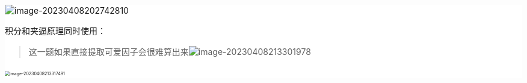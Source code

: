 

![image-20230408202742810](C:\Users\17848\AppData\Roaming\Typora\typora-user-images\image-20230408202742810.png)

积分和夹逼原理同时使用：

> 这一题如果直接提取可爱因子会很难算出来![image-20230408213301978](C:\Users\17848\AppData\Roaming\Typora\typora-user-images\image-20230408213301978.png)

<img src="C:\Users\17848\AppData\Roaming\Typora\typora-user-images\image-20230408213317491.png" alt="image-20230408213317491" style="zoom:50%;" />
